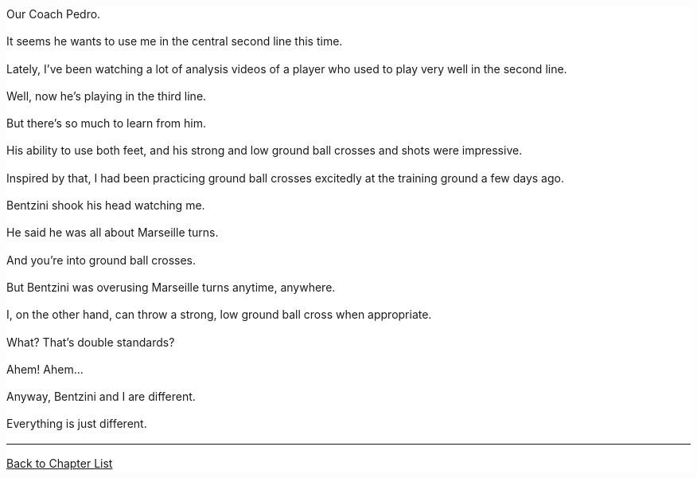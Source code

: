 Our Coach Pedro.

It seems he wants to use me in the central second line this time.

Lately, I’ve been watching a lot of analysis videos of a player who used to play very well in the second line.

Well, now he’s playing in the third line.

But there’s so much to learn from him.

His ability to use both feet, and his strong and low ground ball crosses and shots were impressive.

Inspired by that, I had been practicing ground ball crosses excitedly at the training ground a few days ago.

Bentzini shook his head watching me.

He said he was all about Marseille turns.

And you’re into ground ball crosses.

But Bentzini was overusing Marseille turns anytime, anywhere.

I, on the other hand, can throw a strong, low ground ball cross when appropriate.

What? That’s double standards?

Ahem! Ahem...

Anyway, Bentzini and I are different.

Everything is just different.

----

[Back to Chapter List](/site/)
